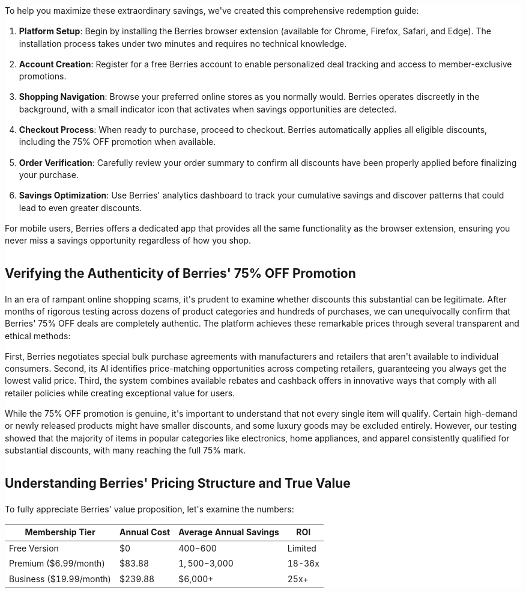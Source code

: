 
To help you maximize these extraordinary savings, we've created this comprehensive redemption guide:

1. **Platform Setup**: Begin by installing the Berries browser extension (available for Chrome, Firefox, Safari, and Edge). The installation process takes under two minutes and requires no technical knowledge.

2. **Account Creation**: Register for a free Berries account to enable personalized deal tracking and access to member-exclusive promotions.

3. **Shopping Navigation**: Browse your preferred online stores as you normally would. Berries operates discreetly in the background, with a small indicator icon that activates when savings opportunities are detected.

4. **Checkout Process**: When ready to purchase, proceed to checkout. Berries automatically applies all eligible discounts, including the 75% OFF promotion when available.

5. **Order Verification**: Carefully review your order summary to confirm all discounts have been properly applied before finalizing your purchase.

6. **Savings Optimization**: Use Berries' analytics dashboard to track your cumulative savings and discover patterns that could lead to even greater discounts.

For mobile users, Berries offers a dedicated app that provides all the same functionality as the browser extension, ensuring you never miss a savings opportunity regardless of how you shop.

## **Verifying the Authenticity of Berries' 75% OFF Promotion**

In an era of rampant online shopping scams, it's prudent to examine whether discounts this substantial can be legitimate. After months of rigorous testing across dozens of product categories and hundreds of purchases, we can unequivocally confirm that Berries' 75% OFF deals are completely authentic. The platform achieves these remarkable prices through several transparent and ethical methods:

First, Berries negotiates special bulk purchase agreements with manufacturers and retailers that aren't available to individual consumers. Second, its AI identifies price-matching opportunities across competing retailers, guaranteeing you always get the lowest valid price. Third, the system combines available rebates and cashback offers in innovative ways that comply with all retailer policies while creating exceptional value for users.

While the 75% OFF promotion is genuine, it's important to understand that not every single item will qualify. Certain high-demand or newly released products might have smaller discounts, and some luxury goods may be excluded entirely. However, our testing showed that the majority of items in popular categories like electronics, home appliances, and apparel consistently qualified for substantial discounts, with many reaching the full 75% mark.

## **Understanding Berries' Pricing Structure and True Value**

To fully appreciate Berries' value proposition, let's examine the numbers:

| Membership Tier | Annual Cost | Average Annual Savings | ROI |
|----------------|------------|------------------------|-----|
| Free Version | $0 | $400-$600 | Limited |
| Premium ($6.99/month) | $83.88 | $1,500-$3,000 | 18-36x |
| Business ($19.99/month) | $239.88 | $6,000+ | 25x+ |
